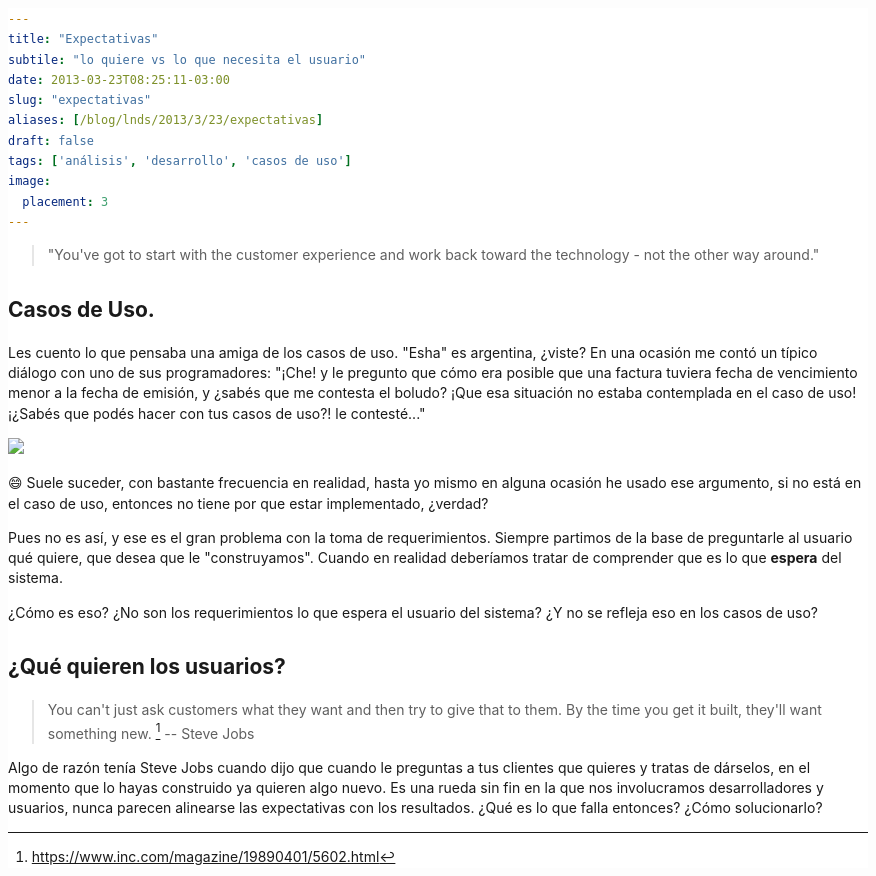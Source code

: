 ```yaml
---
title: "Expectativas"
subtile: "lo quiere vs lo que necesita el usuario"
date: 2013-03-23T08:25:11-03:00
slug: "expectativas"
aliases: [/blog/lnds/2013/3/23/expectativas]
draft: false
tags: ['análisis', 'desarrollo', 'casos de uso']
image:
  placement: 3
---
```



> "You've got to start with the customer experience and work back
> toward the technology - not the other way around."

## Casos de Uso. 

Les cuento lo que pensaba una amiga de los casos de uso. "Esha" es
argentina, ¿viste? En una ocasión me contó un típico diálogo con uno de
sus programadores: "¡Che! y le pregunto que cómo era posible que una
factura tuviera fecha de vencimiento menor a la fecha de emisión, y
¿sabés que me contesta el boludo? ¡Que esa situación no estaba
contemplada en el caso de uso! ¡¿Sabés que podés hacer con tus casos de
uso?! le contesté..."

![](https://d2dspjyoh5c79p.cloudfront.net/026209e4-36fe-11e4-8e2f-8bfe00af0f84-aa9f18b7)

:smile:  Suele suceder, con bastante frecuencia en realidad, hasta yo mismo
en alguna ocasión he usado ese argumento, si no está en el caso de uso,
entonces no tiene por que estar implementado,
¿verdad?

Pues no es así, y ese es el gran problema con la toma de requerimientos.
Siempre partimos de la base de preguntarle al usuario qué quiere, que
desea que le "construyamos". Cuando en realidad deberíamos tratar de
comprender que es lo que **espera** del sistema.

¿Cómo es eso? ¿No son los requerimientos lo que espera el usuario del
sistema? ¿Y no se refleja eso en los casos de uso?

## **¿Qué quieren los usuarios?**

> You can\'t just
> ask customers what they want and then try to give that to them. By the
> time you get it built, they\'ll want something new. [^1]
> -- Steve Jobs

Algo de razón tenía Steve Jobs cuando dijo que cuando le preguntas a
tus clientes que quieres y tratas de dárselos, en el momento que lo
hayas construido ya quieren algo nuevo. Es una rueda sin fin en la que
nos involucramos desarrolladores y usuarios, nunca parecen alinearse las
expectativas con los resultados. ¿Qué es lo que falla entonces? 
¿Cómo solucionarlo?


[^1]: <https://www.inc.com/magazine/19890401/5602.html>
[^2]: [Lean Architecture, for Agile Software Development](https://amzn.to/11uAEJX), James Coplien & Gertrud Bjornvig.